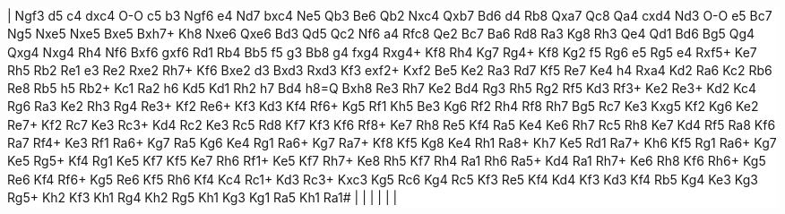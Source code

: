 | Ngf3 d5 c4 dxc4 O-O c5 b3 Ngf6 e4 Nd7 bxc4 Ne5 Qb3 Be6 Qb2 Nxc4 Qxb7 Bd6 d4 Rb8 Qxa7 Qc8 Qa4 cxd4 Nd3 O-O e5 Bc7 Ng5 Nxe5 Nxe5 Bxe5 Bxh7+ Kh8 Nxe6 Qxe6 Bd3 Qd5 Qc2 Nf6 a4 Rfc8 Qe2 Bc7 Ba6 Rd8 Ra3 Kg8 Rh3 Qe4 Qd1 Bd6 Bg5 Qg4 Qxg4 Nxg4 Rh4 Nf6 Bxf6 gxf6 Rd1 Rb4 Bb5 f5 g3 Bb8 g4 fxg4 Rxg4+ Kf8 Rh4 Kg7 Rg4+ Kf8 Kg2 f5 Rg6 e5 Rg5 e4 Rxf5+ Ke7 Rh5 Rb2 Re1 e3 Re2 Rxe2 Rh7+ Kf6 Bxe2 d3 Bxd3 Rxd3 Kf3 exf2+ Kxf2 Be5 Ke2 Ra3 Rd7 Kf5 Re7 Ke4 h4 Rxa4 Kd2 Ra6 Kc2 Rb6 Re8 Rb5 h5 Rb2+ Kc1 Ra2 h6 Kd5 Kd1 Rh2 h7 Bd4 h8=Q Bxh8 Re3 Rh7 Ke2 Bd4 Rg3 Rh5 Rg2 Rf5 Kd3 Rf3+ Ke2 Re3+ Kd2 Kc4 Rg6 Ra3 Ke2 Rh3 Rg4 Re3+ Kf2 Re6+ Kf3 Kd3 Kf4 Rf6+ Kg5 Rf1 Kh5 Be3 Kg6 Rf2 Rh4 Rf8 Rh7 Bg5 Rc7 Ke3 Kxg5 Kf2 Kg6 Ke2 Re7+ Kf2 Rc7 Ke3 Rc3+ Kd4 Rc2 Ke3 Rc5 Rd8 Kf7 Kf3 Kf6 Rf8+ Ke7 Rh8 Re5 Kf4 Ra5 Ke4 Ke6 Rh7 Rc5 Rh8 Ke7 Kd4 Rf5 Ra8 Kf6 Ra7 Rf4+ Ke3 Rf1 Ra6+ Kg7 Ra5 Kg6 Ke4 Rg1 Ra6+ Kg7 Ra7+ Kf8 Kf5 Kg8 Ke4 Rh1 Ra8+ Kh7 Ke5 Rd1 Ra7+ Kh6 Kf5 Rg1 Ra6+ Kg7 Ke5 Rg5+ Kf4 Rg1 Ke5 Kf7 Kf5 Ke7 Rh6 Rf1+ Ke5 Kf7 Rh7+ Ke8 Rh5 Kf7 Rh4 Ra1 Rh6 Ra5+ Kd4 Ra1 Rh7+ Ke6 Rh8 Kf6 Rh6+ Kg5 Re6 Kf4 Rf6+ Kg5 Re6 Kf5 Rh6 Kf4 Kc4 Rc1+ Kd3 Rc3+ Kxc3 Kg5 Rc6 Kg4 Rc5 Kf3 Re5 Kf4 Kd4 Kf3 Kd3 Kf4 Rb5 Kg4 Ke3 Kg3 Rg5+ Kh2 Kf3 Kh1 Rg4 Kh2 Rg5 Kh1 Kg3 Kg1 Ra5 Kh1 Ra1# |  |  |  |  |  |
